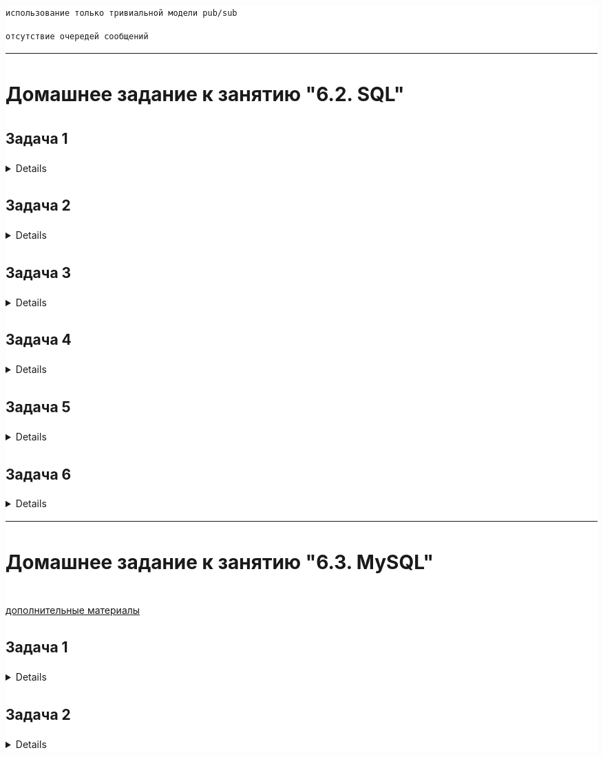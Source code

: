 `использование только тривиальной модели pub/sub`

`отсутствие очередей сообщений`

___

# Домашнее задание к занятию "6.2. SQL"

## Задача 1

<details></details>

## Задача 2

<details></details>

## Задача 3

<details></details>

## Задача 4

<details></details>

## Задача 5

<details></details>

## Задача 6

<details></details>

___

# Домашнее задание к занятию "6.3. MySQL"

#

[дополнительные материалы](https://github.com/netology-code/virt-homeworks/blob/virt-11/additional/README.md)

## Задача 1

<details></details>

## Задача 2

<details></details>
